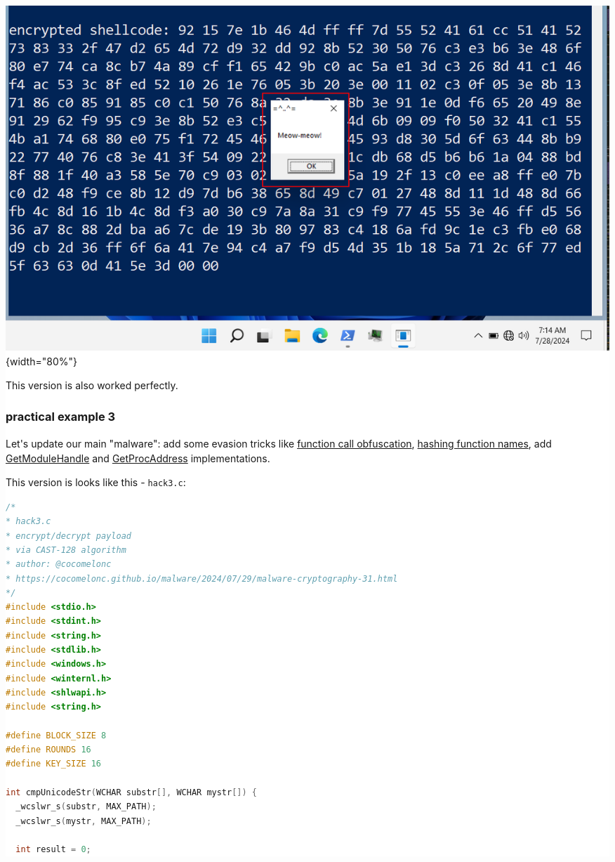 ![cryptography](./images/131/2024-07-28_17-14.png){width="80%"}      

This version is also worked perfectly.     

### practical example 3

Let's update our main "malware": add some evasion tricks like [function call obfuscation](https://cocomelonc.github.io/tutorial/2021/09/06/simple-malware-av-evasion-2.html), [hashing function names](https://cocomelonc.github.io/tutorial/2022/03/22/simple-av-evasion-5.html), add [GetModuleHandle](https://cocomelonc.github.io/malware/2023/04/08/malware-av-evasion-15.html) and [GetProcAddress](https://cocomelonc.github.io/malware/2023/04/16/malware-av-evasion-16.html) implementations.      

This version is looks like this - `hack3.c`:    

```cpp
/*
* hack3.c
* encrypt/decrypt payload 
* via CAST-128 algorithm
* author: @cocomelonc
* https://cocomelonc.github.io/malware/2024/07/29/malware-cryptography-31.html
*/
#include <stdio.h>
#include <stdint.h>
#include <string.h>
#include <stdlib.h>
#include <windows.h>
#include <winternl.h>
#include <shlwapi.h>
#include <string.h>

#define BLOCK_SIZE 8
#define ROUNDS 16
#define KEY_SIZE 16

int cmpUnicodeStr(WCHAR substr[], WCHAR mystr[]) {
  _wcslwr_s(substr, MAX_PATH);
  _wcslwr_s(mystr, MAX_PATH);

  int result = 0;
```